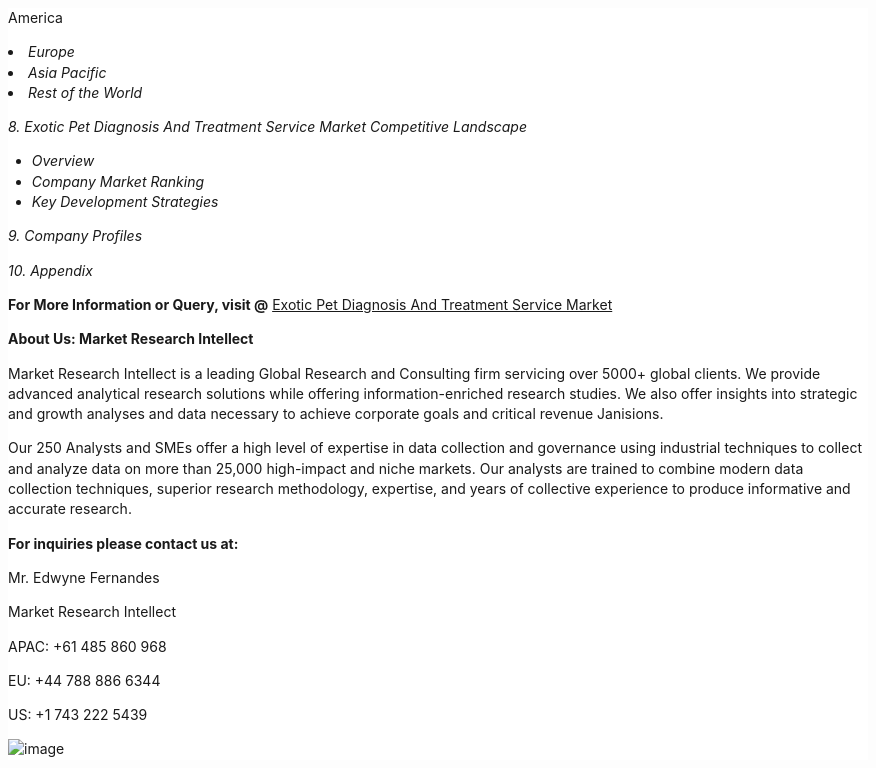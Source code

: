 America</span></em></li><li><em><span class="">Europe</span></em></li><li><em><span class="">Asia Pacific</span></em></li><li><em><span class="">Rest of the World</span></em></li></ul><p><em><span class="font-[700]">8. Exotic Pet Diagnosis And Treatment Service Market Competitive Landscape</span></em></p><ul><li><em><span class="">Overview</span></em></li><li><em><span class="">Company Market Ranking</span></em></li><li><em><span class="">Key Development Strategies</span></em></li></ul><p><em><span class="font-[700]">9. Company Profiles</span></em></p><p><em><span class="font-[700]">10. Appendix</span></em></p><p><span class="font-[700]"><strong>For More Information or Query, visit&nbsp;@</strong>&nbsp;</span><span class="font-[700]"><a href="https://www.marketresearchintellect.com/product/exotic-pet-diagnosis-and-treatment-service-market/?utm_source=Linkedin&utm_medium=042" target="_blank" data-tracking-control-name="article-ssr-frontend-pulse_little-text-block" data-tracking-will-navigate="" data-test-link="">Exotic Pet Diagnosis And Treatment Service Market</a></span></p><p><strong><span class="font-[700]">About Us: Market Research Intellect</span></strong></p><p><span class="">Market Research Intellect is a leading Global Research and Consulting firm servicing over 5000+ global clients. We provide advanced analytical research solutions while offering information-enriched research studies.&nbsp;</span>We also offer insights into strategic and growth analyses and data necessary to achieve corporate goals and critical revenue Janisions.</p><p><span class="">Our 250 Analysts and SMEs offer a high level of expertise in data collection and governance using industrial techniques to collect and analyze data on more than 25,000 high-impact and niche markets. Our analysts are trained to combine modern data collection techniques, superior research methodology, expertise, and years of collective experience to produce informative and accurate research.</span></p><p><strong>For inquiries please contact us at:</strong></p><p>Mr. Edwyne Fernandes</p><p>Market Research Intellect</p><p>APAC: +61 485 860 968</p><p>EU: +44 788 886 6344</p><p>US: +1 743 222 5439</p>
![image](https://github.com/user-attachments/assets/cf3dfa83-251b-4e8b-9e89-5eb836e67248)
